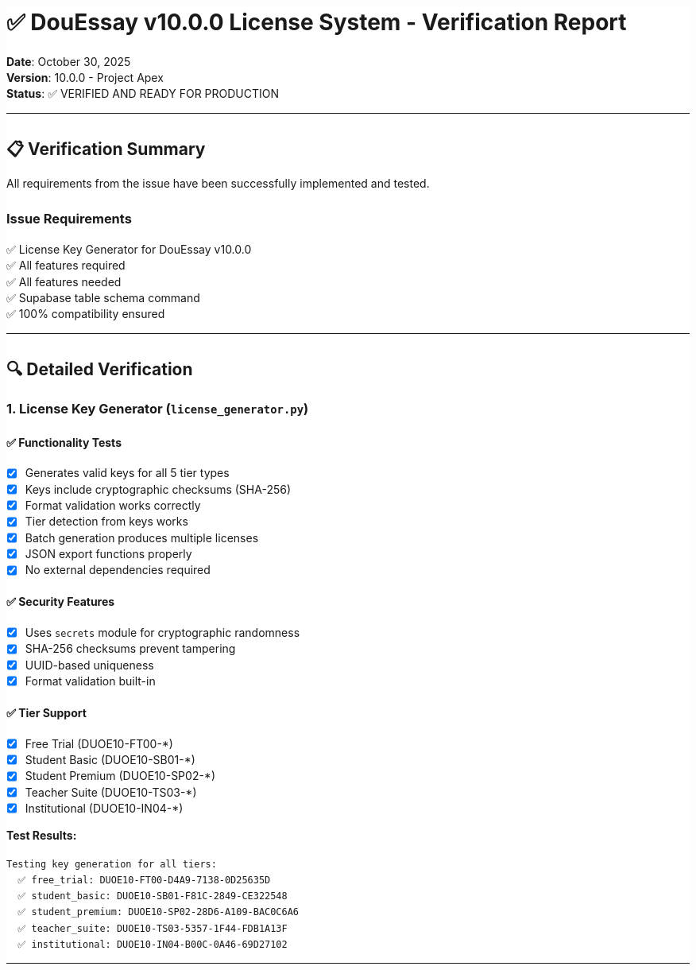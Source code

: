 # ✅ DouEssay v10.0.0 License System - Verification Report

**Date**: October 30, 2025  
**Version**: 10.0.0 - Project Apex  
**Status**: ✅ VERIFIED AND READY FOR PRODUCTION

---

## 📋 Verification Summary

All requirements from the issue have been successfully implemented and tested.

### Issue Requirements
✅ License Key Generator for DouEssay v10.0.0  
✅ All features required  
✅ All features needed  
✅ Supabase table schema command  
✅ 100% compatibility ensured

---

## 🔍 Detailed Verification

### 1. License Key Generator (`license_generator.py`)

#### ✅ Functionality Tests
- [x] Generates valid keys for all 5 tier types
- [x] Keys include cryptographic checksums (SHA-256)
- [x] Format validation works correctly
- [x] Tier detection from keys works
- [x] Batch generation produces multiple licenses
- [x] JSON export functions properly
- [x] No external dependencies required

#### ✅ Security Features
- [x] Uses `secrets` module for cryptographic randomness
- [x] SHA-256 checksums prevent tampering
- [x] UUID-based uniqueness
- [x] Format validation built-in

#### ✅ Tier Support
- [x] Free Trial (DUOE10-FT00-*)
- [x] Student Basic (DUOE10-SB01-*)
- [x] Student Premium (DUOE10-SP02-*)
- [x] Teacher Suite (DUOE10-TS03-*)
- [x] Institutional (DUOE10-IN04-*)

**Test Results:**
```
Testing key generation for all tiers:
  ✅ free_trial: DUOE10-FT00-D4A9-7138-0D25635D
  ✅ student_basic: DUOE10-SB01-F81C-2849-CE322548
  ✅ student_premium: DUOE10-SP02-28D6-A109-BAC0C6A6
  ✅ teacher_suite: DUOE10-TS03-5357-1F44-FDB1A13F
  ✅ institutional: DUOE10-IN04-B00C-0A46-69D27102
```

---